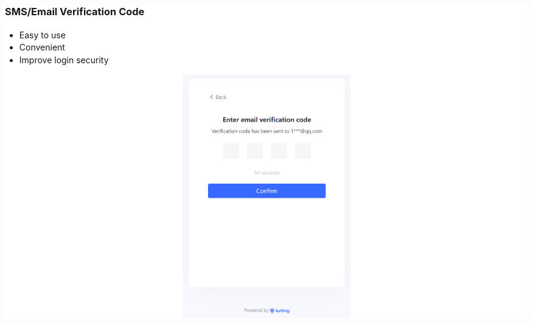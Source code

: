 ### SMS/Email Verification Code

- Easy to use
- Convenient
- Improve login security

<img src="./images/mfa-mode-email.png" height=400 style="display:block;margin: 0 auto;">
